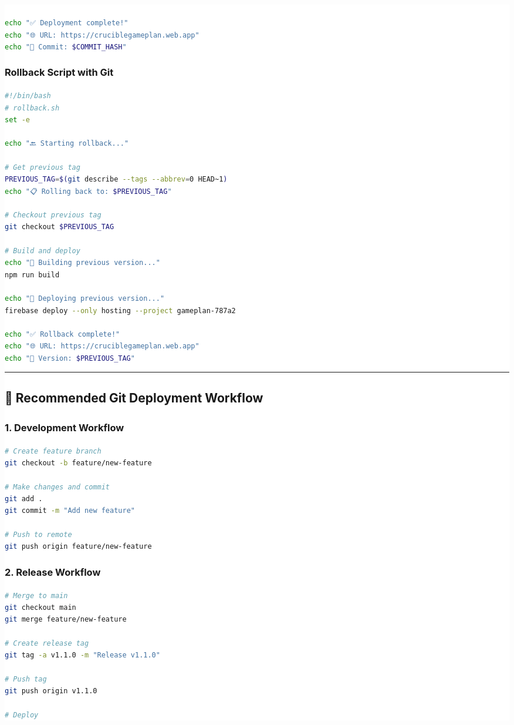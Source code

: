 ```bash

echo "✅ Deployment complete!"
echo "🌐 URL: https://cruciblegameplan.web.app"
echo "📝 Commit: $COMMIT_HASH"
```

### **Rollback Script with Git**
```bash
#!/bin/bash
# rollback.sh
set -e

echo "🔙 Starting rollback..."

# Get previous tag
PREVIOUS_TAG=$(git describe --tags --abbrev=0 HEAD~1)
echo "📋 Rolling back to: $PREVIOUS_TAG"

# Checkout previous tag
git checkout $PREVIOUS_TAG

# Build and deploy
echo "🔨 Building previous version..."
npm run build

echo "🚀 Deploying previous version..."
firebase deploy --only hosting --project gameplan-787a2

echo "✅ Rollback complete!"
echo "🌐 URL: https://cruciblegameplan.web.app"
echo "📝 Version: $PREVIOUS_TAG"
```

---

## 🎯 **Recommended Git Deployment Workflow**

### **1. Development Workflow**
```bash
# Create feature branch
git checkout -b feature/new-feature

# Make changes and commit
git add .
git commit -m "Add new feature"

# Push to remote
git push origin feature/new-feature
```

### **2. Release Workflow**
```bash
# Merge to main
git checkout main
git merge feature/new-feature

# Create release tag
git tag -a v1.1.0 -m "Release v1.1.0"

# Push tag
git push origin v1.1.0

# Deploy
```